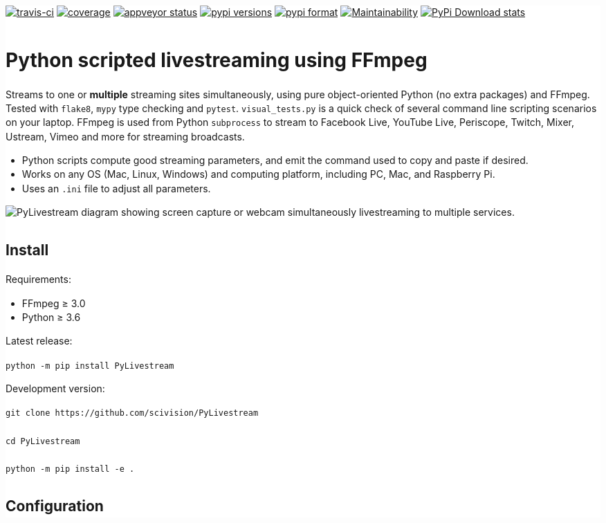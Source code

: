 [![travis-ci](https://travis-ci.org/scivision/PyLivestream.svg?branch=master)](https://travis-ci.org/scivision/PyLivestream)
[![coverage](https://coveralls.io/repos/github/scivision/PyLivestream/badge.svg?branch=master)](https://coveralls.io/github/scivision/PyLivestream?branch=master)
[![appveyor status](https://ci.appveyor.com/api/projects/status/uwhsko29b1g5c3no?svg=true)](https://ci.appveyor.com/project/scivision/pylivestream)
[![pypi versions](https://img.shields.io/pypi/pyversions/PyLivestream.svg)](https://pypi.python.org/pypi/PyLivestream)
[![pypi format](https://img.shields.io/pypi/format/PyLivestream.svg)](https://pypi.python.org/pypi/PyLivestream)
[![Maintainability](https://api.codeclimate.com/v1/badges/b6557d474ec050e74629/maintainability)](https://codeclimate.com/github/scivision/ffmpeg-youtube-live/maintainability)
[![PyPi Download stats](http://pepy.tech/badge/pylivestream)](http://pepy.tech/project/pylivestream)

# Python scripted livestreaming using FFmpeg

Streams to one or **multiple** streaming sites simultaneously, using pure object-oriented Python (no extra packages) and FFmpeg. 
Tested with `flake8`, `mypy` type checking and `pytest`. 
`visual_tests.py` is a quick check of several command line scripting scenarios on your laptop.
FFmpeg is used from Python `subprocess` to stream to Facebook Live, YouTube Live, Periscope, Twitch, Mixer, Ustream, Vimeo and more for streaming broadcasts.

-   Python scripts compute good streaming parameters, and emit the command used to copy and paste if desired.
-   Works on any OS (Mac, Linux, Windows) and computing platform, including PC, Mac, and Raspberry Pi.
-   Uses an `.ini` file to adjust all parameters.

![PyLivestream diagram showing screen capture or webcam simultaneously livestreaming to multiple services.](doc/logo.png)


## Install

Requirements:

* FFmpeg &ge; 3.0
* Python &ge; 3.6 


Latest release:

    python -m pip install PyLivestream

Development version:

    git clone https://github.com/scivision/PyLivestream

    cd PyLivestream

    python -m pip install -e .

## Configuration
